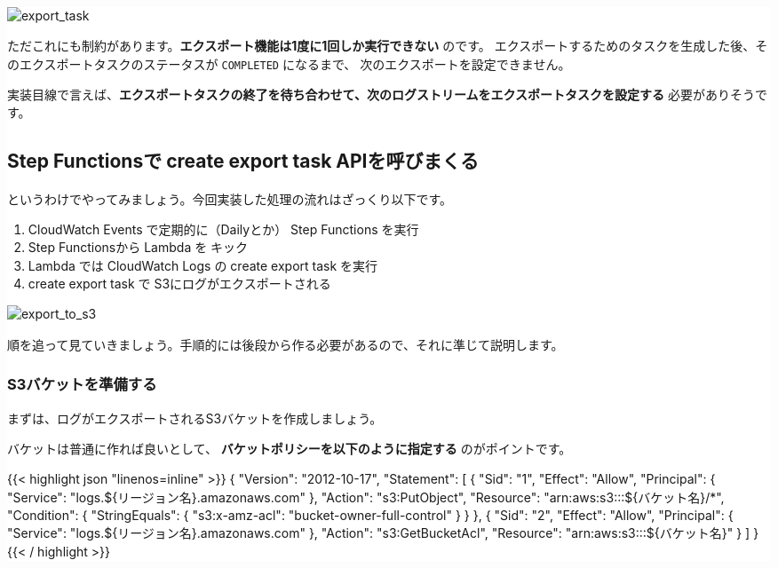 ![export_task](/images/20180523/export_task.png)

ただこれにも制約があります。**エクスポート機能は1度に1回しか実行できない** のです。
エクスポートするためのタスクを生成した後、そのエクスポートタスクのステータスが `COMPLETED` になるまで、
次のエクスポートを設定できません。

実装目線で言えば、**エクスポートタスクの終了を待ち合わせて、次のログストリームをエクスポートタスクを設定する** 必要がありそうです。



## Step Functionsで create export task APIを呼びまくる

というわけでやってみましょう。今回実装した処理の流れはざっくり以下です。

1. CloudWatch Events で定期的に（Dailyとか） Step Functions を実行
2. Step Functionsから Lambda を キック
3. Lambda では CloudWatch Logs の create export task を実行
4. create export task で S3にログがエクスポートされる

![export_to_s3](/images/20180523/export_to_s3.png)

順を追って見ていきましょう。手順的には後段から作る必要があるので、それに準じて説明します。

### S3バケットを準備する

まずは、ログがエクスポートされるS3バケットを作成しましょう。

バケットは普通に作れば良いとして、 **バケットポリシーを以下のように指定する** のがポイントです。

{{< highlight json "linenos=inline" >}}
{
    "Version": "2012-10-17",
    "Statement": [
        {
            "Sid": "1",
            "Effect": "Allow",
            "Principal": {
                "Service": "logs.${リージョン名}.amazonaws.com"
            },
            "Action": "s3:PutObject",
            "Resource": "arn:aws:s3:::${バケット名}/*",
            "Condition": {
                "StringEquals": {
                    "s3:x-amz-acl": "bucket-owner-full-control"
                }
            }
        },
        {
            "Sid": "2",
            "Effect": "Allow",
            "Principal": {
                "Service": "logs.${リージョン名}.amazonaws.com"
            },
            "Action": "s3:GetBucketAcl",
            "Resource": "arn:aws:s3:::${バケット名}"
        }
    ]
}
{{< / highlight >}}
